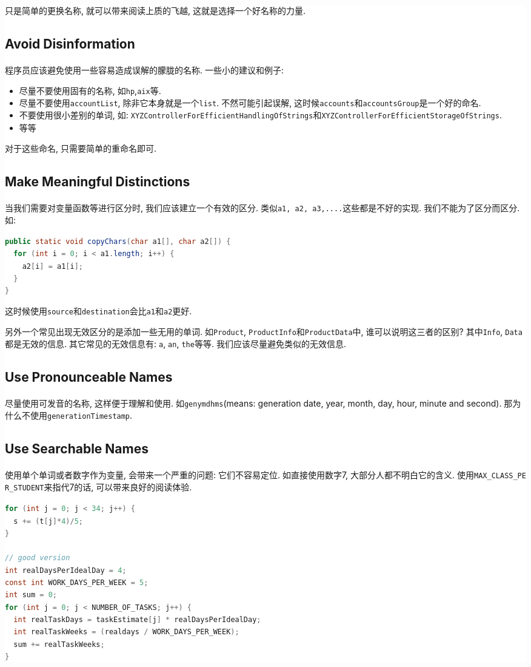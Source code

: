 只是简单的更换名称, 就可以带来阅读上质的飞越, 这就是选择一个好名称的力量.

## Avoid Disinformation

程序员应该避免使用一些容易造成误解的朦胧的名称. 一些小的建议和例子:

- 尽量不要使用固有的名称, 如`hp`,`aix`等.
- 尽量不要使用`accountList`, 除非它本身就是一个`list`. 不然可能引起误解, 这时候`accounts`和`accountsGroup`是一个好的命名.
- 不要使用很小差别的单词, 如: `XYZControllerForEfficientHandlingOfStrings`和`XYZControllerForEfficientStorageOfStrings`.
- 等等

对于这些命名, 只需要简单的重命名即可.

## Make Meaningful Distinctions

当我们需要对变量函数等进行区分时, 我们应该建立一个有效的区分. 类似`a1, a2, a3,....`这些都是不好的实现. 我们不能为了区分而区分. 如:

```java
public static void copyChars(char a1[], char a2[]) {
  for (int i = 0; i < a1.length; i++) {
    a2[i] = a1[i];
  }
}
```

这时候使用`source`和`destination`会比`a1`和`a2`更好.

另外一个常见出现无效区分的是添加一些无用的单词. 如`Product`, `ProductInfo`和`ProductData`中, 谁可以说明这三者的区别? 其中`Info`, `Data`都是无效的信息. 其它常见的无效信息有: `a`, `an`,  `the`等等. 我们应该尽量避免类似的无效信息.

## Use Pronounceable Names

尽量使用可发音的名称, 这样便于理解和使用. 如`genymdhms`(means: generation date, year, month, day, hour, minute and second). 那为什么不使用`generationTimestamp`.

## Use Searchable Names

使用单个单词或者数字作为变量, 会带来一个严重的问题: 它们不容易定位. 如直接使用数字7, 大部分人都不明白它的含义. 使用`MAX_CLASS_PER_STUDENT`来指代7的话, 可以带来良好的阅读体验.

```java
for (int j = 0; j < 34; j++) {
  s += (t[j]*4)/5;
}

// good version
int realDaysPerIdealDay = 4;
const int WORK_DAYS_PER_WEEK = 5;
int sum = 0;
for (int j = 0; j < NUMBER_OF_TASKS; j++) {
  int realTaskDays = taskEstimate[j] * realDaysPerIdealDay;
  int realTaskWeeks = (realdays / WORK_DAYS_PER_WEEK);
  sum += realTaskWeeks;
}
```
